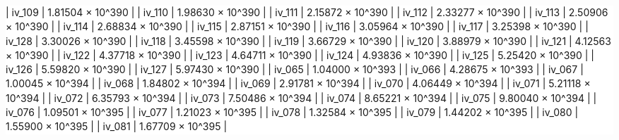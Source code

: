 | iv_109 | 1.81504 × 10^390 |
| iv_110 | 1.98630 × 10^390 |
| iv_111 | 2.15872 × 10^390 |
| iv_112 | 2.33277 × 10^390 |
| iv_113 | 2.50906 × 10^390 |
| iv_114 | 2.68834 × 10^390 |
| iv_115 | 2.87151 × 10^390 |
| iv_116 | 3.05964 × 10^390 |
| iv_117 | 3.25398 × 10^390 |
| iv_128 | 3.30026 × 10^390 |
| iv_118 | 3.45598 × 10^390 |
| iv_119 | 3.66729 × 10^390 |
| iv_120 | 3.88979 × 10^390 |
| iv_121 | 4.12563 × 10^390 |
| iv_122 | 4.37718 × 10^390 |
| iv_123 | 4.64711 × 10^390 |
| iv_124 | 4.93836 × 10^390 |
| iv_125 | 5.25420 × 10^390 |
| iv_126 | 5.59820 × 10^390 |
| iv_127 | 5.97430 × 10^390 |
| iv_065 | 1.04000 × 10^393 |
| iv_066 | 4.28675 × 10^393 |
| iv_067 | 1.00045 × 10^394 |
| iv_068 | 1.84802 × 10^394 |
| iv_069 | 2.91781 × 10^394 |
| iv_070 | 4.06449 × 10^394 |
| iv_071 | 5.21118 × 10^394 |
| iv_072 | 6.35793 × 10^394 |
| iv_073 | 7.50486 × 10^394 |
| iv_074 | 8.65221 × 10^394 |
| iv_075 | 9.80040 × 10^394 |
| iv_076 | 1.09501 × 10^395 |
| iv_077 | 1.21023 × 10^395 |
| iv_078 | 1.32584 × 10^395 |
| iv_079 | 1.44202 × 10^395 |
| iv_080 | 1.55900 × 10^395 |
| iv_081 | 1.67709 × 10^395 |